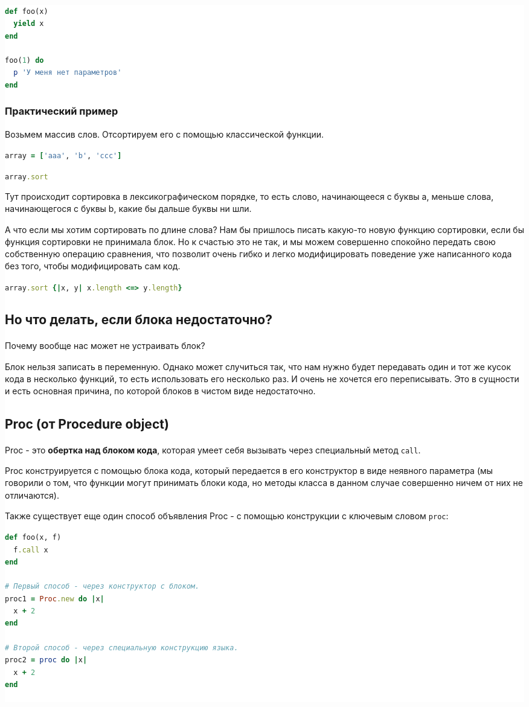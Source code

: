 ```ruby
def foo(x)
  yield x
end

foo(1) do
  p 'У меня нет параметров'
end
```

### Практический пример

Возьмем массив слов. Отсортируем его с помощью классической функции.

```ruby
array = ['aaa', 'b', 'ccc']
```

```ruby
array.sort
```

Тут происходит сортировка в лексикографическом порядке, то есть слово, начинающееся с буквы a, меньше слова, начинающегося с буквы b, какие бы дальше буквы ни шли.

А что если мы хотим сортировать по длине слова? Нам бы пришлось писать какую-то новую функцию сортировки, если бы функция сортировки не принимала блок. Но к счастью это не так, и мы можем совершенно спокойно передать свою собственную операцию сравнения, что позволит очень гибко и легко модифицировать поведение уже написанного кода без того, чтобы модифицировать сам код.

```ruby
array.sort {|x, y| x.length <=> y.length}
```

## Но что делать, если блока недостаточно?

Почему вообще нас может не устраивать блок?

Блок нельзя записать в переменную. Однако может случиться так, что нам нужно будет передавать один и тот же кусок кода в несколько функций, то есть использовать его несколько раз. И очень не хочется его переписывать. Это в сущности и есть основная причина, по которой блоков в чистом виде недостаточно.

## Proc (от Procedure object)

Proc - это **обертка над блоком кода**, которая умеет себя вызывать через специальный метод `call`. 

Proc конструируется с помощью блока кода, который передается в его конструктор в виде неявного параметра (мы говорили о том, что функции могут принимать блоки кода, но методы класса в данном случае совершенно ничем от них не отличаются).

Также существует еще один способ объявления Proc - с помощью конструкции с ключевым словом `proc`:

```ruby
def foo(x, f)
  f.call x
end

# Первый способ - через конструктор с блоком.
proc1 = Proc.new do |x|
  x + 2
end

# Второй способ - через специальную конструкцию языка.
proc2 = proc do |x|  
  x + 2
end
  
```